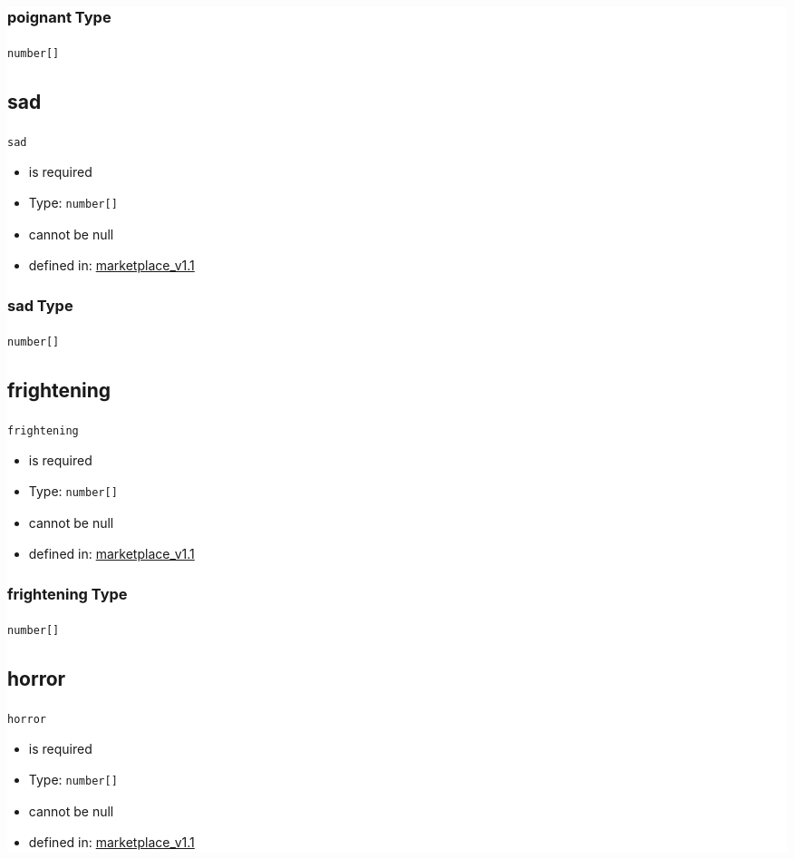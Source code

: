 ### poignant Type

`number[]`

## sad



`sad`

*   is required

*   Type: `number[]`

*   cannot be null

*   defined in: [marketplace\_v1.1](marketplace_v1-properties-analysis-properties-moodadvanced_v8-properties-segments-properties-sad.md "https://github.com/cyanite-ai/aws-marketplace/blob/main/audio_analyzer/schemes/marketplace_v1.1/schema/marketplace_v1.1.schema.json#/properties/analysis/properties/moodAdvanced_v8/properties/segments/properties/sad")

### sad Type

`number[]`

## frightening



`frightening`

*   is required

*   Type: `number[]`

*   cannot be null

*   defined in: [marketplace\_v1.1](marketplace_v1-properties-analysis-properties-moodadvanced_v8-properties-segments-properties-frightening.md "https://github.com/cyanite-ai/aws-marketplace/blob/main/audio_analyzer/schemes/marketplace_v1.1/schema/marketplace_v1.1.schema.json#/properties/analysis/properties/moodAdvanced_v8/properties/segments/properties/frightening")

### frightening Type

`number[]`

## horror



`horror`

*   is required

*   Type: `number[]`

*   cannot be null

*   defined in: [marketplace\_v1.1](marketplace_v1-properties-analysis-properties-moodadvanced_v8-properties-segments-properties-horror.md "https://github.com/cyanite-ai/aws-marketplace/blob/main/audio_analyzer/schemes/marketplace_v1.1/schema/marketplace_v1.1.schema.json#/properties/analysis/properties/moodAdvanced_v8/properties/segments/properties/horror")
